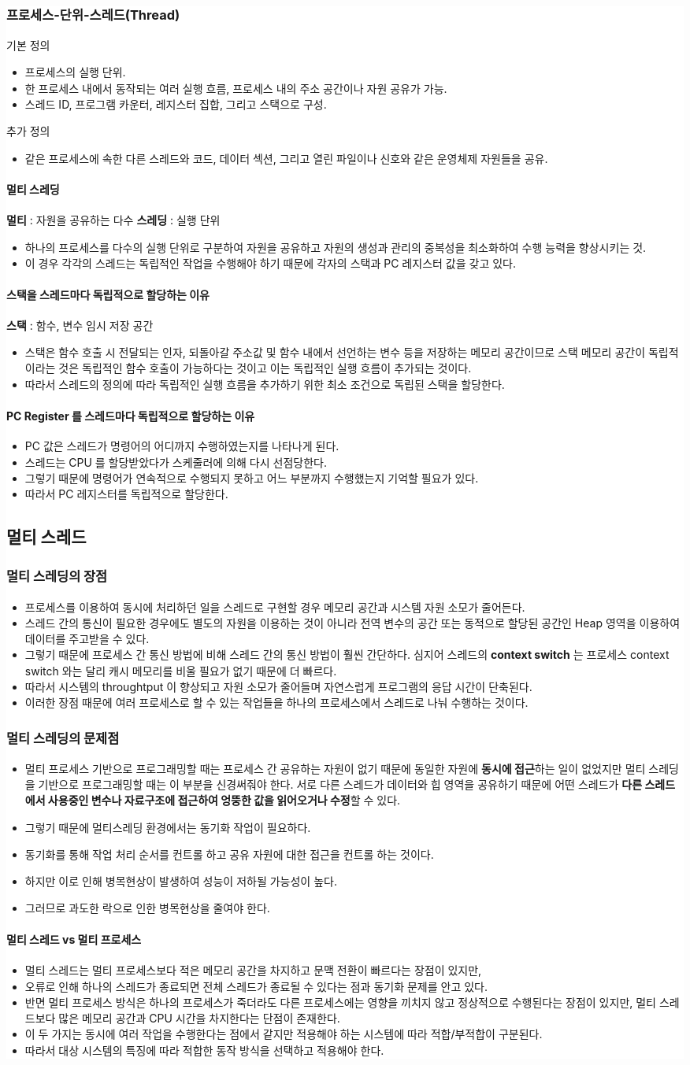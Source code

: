 ### 프로세스-단위-스레드(Thread)
기본 정의
- 프로세스의 실행 단위. 
- 한 프로세스 내에서 동작되는 여러 실행 흐름, 프로세스 내의 주소 공간이나 자원 공유가 가능. 
- 스레드 ID, 프로그램 카운터, 레지스터 집합, 그리고 스택으로 구성. 

추가 정의
- 같은 프로세스에 속한 다른 스레드와 코드, 데이터 섹션, 그리고 열린 파일이나 신호와 같은 운영체제 자원들을 공유. 

#### 멀티 스레딩
**멀티** : 자원을 공유하는 다수
**스레딩** : 실행 단위

- 하나의 프로세스를 다수의 실행 단위로 구분하여 자원을 공유하고 자원의 생성과 관리의 중복성을 최소화하여 수행 능력을 향상시키는 것. 
- 이 경우 각각의 스레드는 독립적인 작업을 수행해야 하기 때문에 각자의 스택과 PC 레지스터 값을 갖고 있다.

#### 스택을 스레드마다 독립적으로 할당하는 이유
**스택** : 함수, 변수 임시 저장 공간  

- 스택은 함수 호출 시 전달되는 인자, 되돌아갈 주소값 및 함수 내에서 선언하는 변수 등을 저장하는 메모리 공간이므로 스택 메모리 공간이 독립적이라는 것은 독립적인 함수 호출이 가능하다는 것이고 이는 독립적인 실행 흐름이 추가되는 것이다.
- 따라서 스레드의 정의에 따라 독립적인 실행 흐름을 추가하기 위한 최소 조건으로 독립된 스택을 할당한다.

#### PC Register 를 스레드마다 독립적으로 할당하는 이유
- PC 값은 스레드가 명령어의 어디까지 수행하였는지를 나타나게 된다. 
- 스레드는 CPU 를 할당받았다가 스케줄러에 의해 다시 선점당한다. 
- 그렇기 때문에 명령어가 연속적으로 수행되지 못하고 어느 부분까지 수행했는지 기억할 필요가 있다. 
- 따라서 PC 레지스터를 독립적으로 할당한다.

## 멀티 스레드
### 멀티 스레딩의 장점
- 프로세스를 이용하여 동시에 처리하던 일을 스레드로 구현할 경우 메모리 공간과 시스템 자원 소모가 줄어든다. 
- 스레드 간의 통신이 필요한 경우에도 별도의 자원을 이용하는 것이 아니라 전역 변수의 공간 또는 동적으로 할당된 공간인 Heap 영역을 이용하여 데이터를 주고받을 수 있다. 
- 그렇기 때문에 프로세스 간 통신 방법에 비해 스레드 간의 통신 방법이 훨씬 간단하다. 심지어 스레드의 **context switch** 는 프로세스 context switch 와는 달리 캐시 메모리를 비울 필요가 없기 때문에 더 빠르다. 
- 따라서 시스템의 throughtput 이 향상되고 자원 소모가 줄어들며 자연스럽게 프로그램의 응답 시간이 단축된다. 
- 이러한 장점 때문에 여러 프로세스로 할 수 있는 작업들을 하나의 프로세스에서 스레드로 나눠 수행하는 것이다.

### 멀티 스레딩의 문제점
- 멀티 프로세스 기반으로 프로그래밍할 때는 프로세스 간 공유하는 자원이 없기 때문에 동일한 자원에 **동시에 접근**하는 일이 없었지만 멀티 스레딩을 기반으로 프로그래밍할 때는 이 부분을 신경써줘야 한다. 
서로 다른 스레드가 데이터와 힙 영역을 공유하기 때문에 어떤 스레드가 **다른 스레드에서 사용중인 변수나 자료구조에 접근하여 엉뚱한 값을 읽어오거나 수정**할 수 있다.

- 그렇기 때문에 멀티스레딩 환경에서는 동기화 작업이 필요하다. 
- 동기화를 통해 작업 처리 순서를 컨트롤 하고 공유 자원에 대한 접근을 컨트롤 하는 것이다. 
- 하지만 이로 인해 병목현상이 발생하여 성능이 저하될 가능성이 높다. 
- 그러므로 과도한 락으로 인한 병목현상을 줄여야 한다.

#### 멀티 스레드 vs 멀티 프로세스
- 멀티 스레드는 멀티 프로세스보다 적은 메모리 공간을 차지하고 문맥 전환이 빠르다는 장점이 있지만, 
- 오류로 인해 하나의 스레드가 종료되면 전체 스레드가 종료될 수 있다는 점과 동기화 문제를 안고 있다. 
- 반면 멀티 프로세스 방식은 하나의 프로세스가 죽더라도 다른 프로세스에는 영향을 끼치지 않고 정상적으로 수행된다는 장점이 있지만, 멀티 스레드보다 많은 메모리 공간과 CPU 시간을 차지한다는 단점이 존재한다. 
- 이 두 가지는 동시에 여러 작업을 수행한다는 점에서 같지만 적용해야 하는 시스템에 따라 적합/부적합이 구분된다. 
- 따라서 대상 시스템의 특징에 따라 적합한 동작 방식을 선택하고 적용해야 한다.
